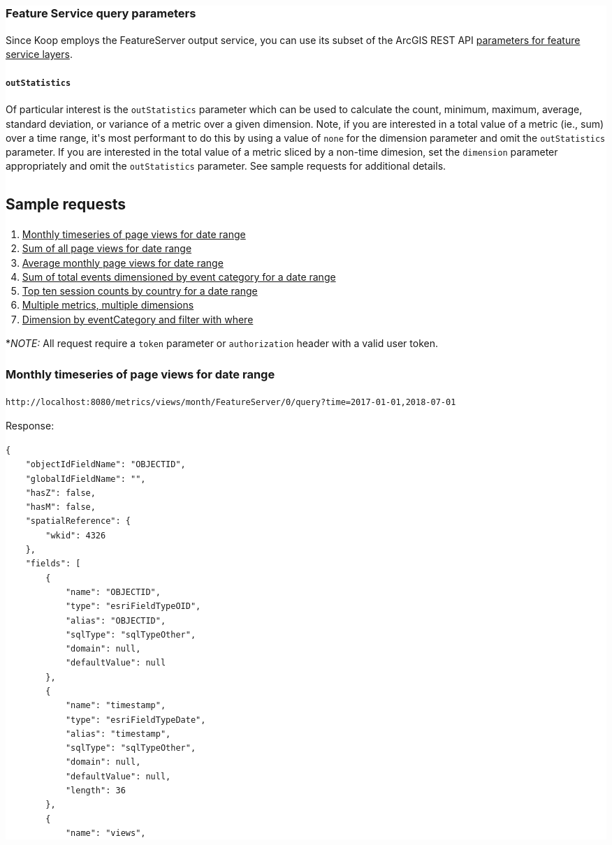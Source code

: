 
### Feature Service query parameters
Since Koop employs the FeatureServer output service, you can use its subset of the ArcGIS REST API [parameters for feature service layers](https://developers.arcgis.com/rest/services-reference/query-feature-service-layer-.htm).

#### `outStatistics`
Of particular interest is the `outStatistics` parameter which can be used to calculate the count, minimum, maximum, average, standard deviation, or variance of a metric over a given dimension. Note, if you are interested in a total value of a metric (ie., sum) over a time range, it's most performant to do this by using a value of `none` for the dimension parameter and omit the `outStatistics` parameter.  If you are interested in the total value of a metric sliced by a non-time dimesion, set the `dimension` parameter appropriately and omit the `outStatistics` parameter.  See sample requests for additional details.

## Sample requests
1. [Monthly timeseries of page views for date range](#Monthly-timeseries-of-page-views-for-date-range)  
1. [Sum of all page views for date range](#Sum-of-all-page-views-for-date-range)  
1. [Average monthly page views for date range](#Average-monthly-page-views-for-date-range)  
1. [Sum of total events dimensioned by event category for a date range](#Sum-of-total-events-dimensioned-by-event-category-for-a-date-range)  
1. [Top ten session counts by country for a date range](#Top-ten-session-counts-by-country-for-a-date-range)
1. [Multiple metrics, multiple dimensions](#Multiple-metrics,-multiple-dimensions)
1. [Dimension by eventCategory and filter with where](#Dimension-by-eventCategory-and-filter-with-where)

**NOTE:* All request require a `token` parameter or `authorization` header with a valid user token.

### Monthly timeseries of page views for date range
`http://localhost:8080/metrics/views/month/FeatureServer/0/query?time=2017-01-01,2018-07-01`

Response:

```
{
    "objectIdFieldName": "OBJECTID",
    "globalIdFieldName": "",
    "hasZ": false,
    "hasM": false,
    "spatialReference": {
        "wkid": 4326
    },
    "fields": [
        {
            "name": "OBJECTID",
            "type": "esriFieldTypeOID",
            "alias": "OBJECTID",
            "sqlType": "sqlTypeOther",
            "domain": null,
            "defaultValue": null
        },
        {
            "name": "timestamp",
            "type": "esriFieldTypeDate",
            "alias": "timestamp",
            "sqlType": "sqlTypeOther",
            "domain": null,
            "defaultValue": null,
            "length": 36
        },
        {
            "name": "views",
```